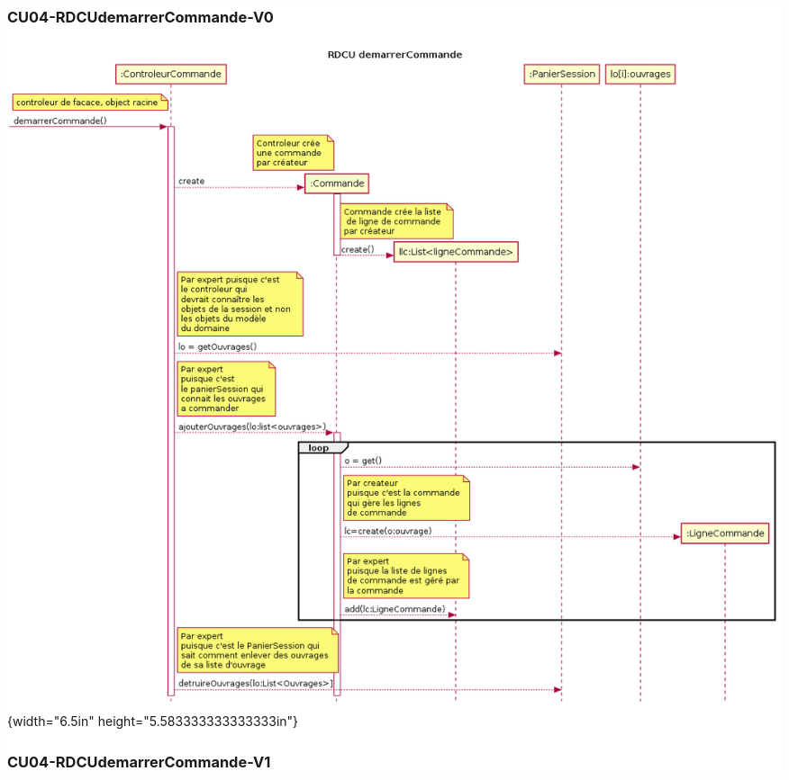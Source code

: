 ### CU04-RDCUdemarrerCommande-V0 

![](../assets/exercices.gddoc.docx/image43.png){width="6.5in" height="5.583333333333333in"}

### CU04-RDCUdemarrerCommande-V1
